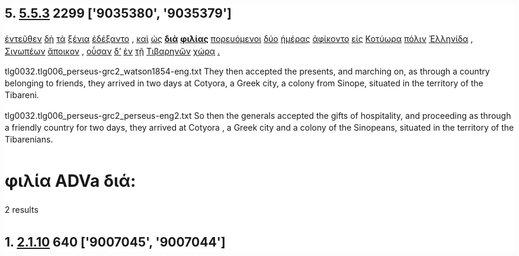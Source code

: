 ## 5. [5.5.3](https://beyond-translation.perseus.org/reader/urn:cts:greekLit:tlg0032.tlg006.perseus-grc2:5.5.3?mode=syntax-trees) 2299 ['9035380', '9035379']
[ἐντεῦθεν](https://atlas-test.fly.dev/morphology/lemmas/?lang=grc&q=ἐντεῦθεν "ἐντεῦθεν d-------- hence") [δὴ](https://atlas-test.fly.dev/morphology/lemmas/?lang=grc&q=δή "δή d-------- [interactional particle: S&H on same page]") [τὰ](https://atlas-test.fly.dev/morphology/lemmas/?lang=grc&q=ὁ "ὁ l-p---na- the") [ξένια](https://atlas-test.fly.dev/morphology/lemmas/?lang=grc&q=ξένιος "ξένιος a-p---na- belonging to a friend and guest, hospitable") [ἐδέξαντο](https://atlas-test.fly.dev/morphology/lemmas/?lang=grc&q=δέχομαι "δέχομαι v3paim--- to take, accept, receive") [,](https://atlas-test.fly.dev/morphology/lemmas/?lang=grc&q=, ", u-------- NoDef") [καὶ](https://atlas-test.fly.dev/morphology/lemmas/?lang=grc&q=καί "καί b-------- and, also") [ὡς](https://atlas-test.fly.dev/morphology/lemmas/?lang=grc&q=ὡς "ὡς c-------- as, how") **[διὰ](https://atlas-test.fly.dev/morphology/lemmas/?lang=grc&q=διά "διά r-------- through c. gen.; because of c. acc.")** **[φιλίας](https://atlas-test.fly.dev/morphology/lemmas/?lang=grc&q=φιλία "φιλία n-s---fg- friendly love, affection, friendship")** [πορευόμενοι](https://atlas-test.fly.dev/morphology/lemmas/?lang=grc&q=πορεύω "πορεύω v-pppemn- to make to go, carry, convey") [δύο](https://atlas-test.fly.dev/morphology/lemmas/?lang=grc&q=δύο "δύο a-------- two") [ἡμέρας](https://atlas-test.fly.dev/morphology/lemmas/?lang=grc&q=ἡμέρα "ἡμέρα n-p---fa- day") [ἀφίκοντο](https://atlas-test.fly.dev/morphology/lemmas/?lang=grc&q=ἀφικνέομαι "ἀφικνέομαι v3paim--- to come to") [εἰς](https://atlas-test.fly.dev/morphology/lemmas/?lang=grc&q=εἰς "εἰς r-------- into, to c. acc.") [Κοτύωρα](https://atlas-test.fly.dev/morphology/lemmas/?lang=grc&q=Κοτύωρα "Κοτύωρα n-s---fn- Cotyora") [πόλιν](https://atlas-test.fly.dev/morphology/lemmas/?lang=grc&q=πόλις "πόλις n-s---fa- a city") [Ἑλληνίδα](https://atlas-test.fly.dev/morphology/lemmas/?lang=grc&q=Ἑλληνίς "Ἑλληνίς a-s---fa- Greek (fem. of Ἕλλην)") [,](https://atlas-test.fly.dev/morphology/lemmas/?lang=grc&q=, ", u-------- NoDef") [Σινωπέων](https://atlas-test.fly.dev/morphology/lemmas/?lang=grc&q=Σινωπεύς "Σινωπεύς n-p---mg- an inhabitant of Sinope") [ἄποικον](https://atlas-test.fly.dev/morphology/lemmas/?lang=grc&q=ἄποικος "ἄποικος a-s---ma- away from home") [,](https://atlas-test.fly.dev/morphology/lemmas/?lang=grc&q=, ", u-------- NoDef") [οὖσαν](https://atlas-test.fly.dev/morphology/lemmas/?lang=grc&q=εἰμί "εἰμί v-sppafa- to be") [δ’](https://atlas-test.fly.dev/morphology/lemmas/?lang=grc&q=δέ "δέ b-------- but") [ἐν](https://atlas-test.fly.dev/morphology/lemmas/?lang=grc&q=ἐν "ἐν r-------- in, among. c. dat.") [τῇ](https://atlas-test.fly.dev/morphology/lemmas/?lang=grc&q=ὁ "ὁ l-s---fd- the") [Τιβαρηνῶν](https://atlas-test.fly.dev/morphology/lemmas/?lang=grc&q=Τιβαρηνοί "Τιβαρηνοί n-p---mg- NoDef") [χώρᾳ](https://atlas-test.fly.dev/morphology/lemmas/?lang=grc&q=χώρα "χώρα n-s---fd- land") [.](https://atlas-test.fly.dev/morphology/lemmas/?lang=grc&q=. ". u-------- NoDef") 


tlg0032.tlg006_perseus-grc2_watson1854-eng.txt They then accepted the presents, and marching on, as through a country belonging to friends, they arrived in two days at Cotyora, a Greek city, a colony from Sinope, situated in the territory of the Tibareni. 

tlg0032.tlg006_perseus-grc2_perseus-eng2.txt So then the generals accepted the gifts of hospitality, and proceeding as through a friendly country for two days, they arrived at  Cotyora , a Greek city and a colony of the Sinopeans, situated in the territory of the Tibarenians. 

# φιλία ADVa διά:
2 results
## 1. [2.1.10](https://beyond-translation.perseus.org/reader/urn:cts:greekLit:tlg0032.tlg006.perseus-grc2:2.1.10?mode=syntax-trees) 640 ['9007045', '9007044']